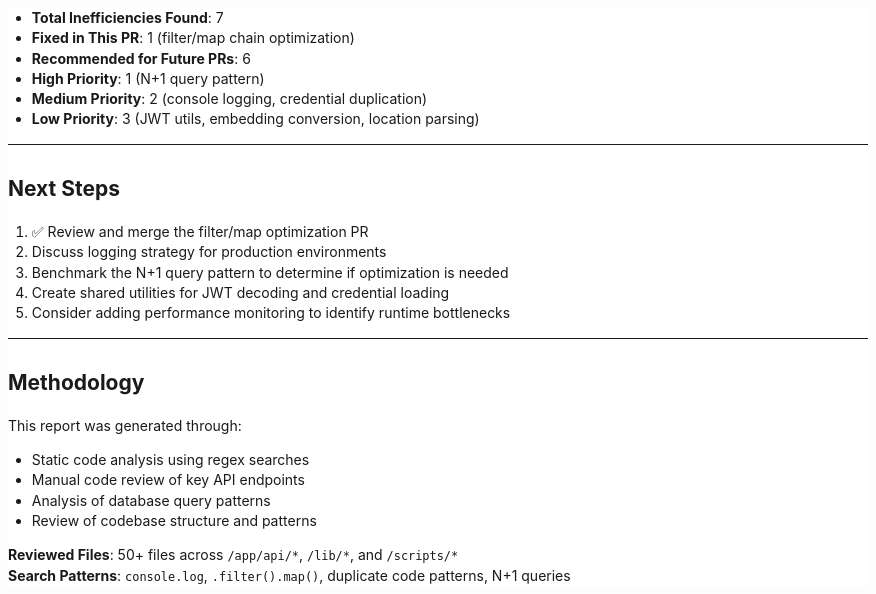 - **Total Inefficiencies Found**: 7
- **Fixed in This PR**: 1 (filter/map chain optimization)
- **Recommended for Future PRs**: 6
- **High Priority**: 1 (N+1 query pattern)
- **Medium Priority**: 2 (console logging, credential duplication)
- **Low Priority**: 3 (JWT utils, embedding conversion, location parsing)

---

## Next Steps

1. ✅ Review and merge the filter/map optimization PR
2. Discuss logging strategy for production environments
3. Benchmark the N+1 query pattern to determine if optimization is needed
4. Create shared utilities for JWT decoding and credential loading
5. Consider adding performance monitoring to identify runtime bottlenecks

---

## Methodology

This report was generated through:
- Static code analysis using regex searches
- Manual code review of key API endpoints
- Analysis of database query patterns
- Review of codebase structure and patterns

**Reviewed Files**: 50+ files across `/app/api/*`, `/lib/*`, and `/scripts/*`  
**Search Patterns**: `console.log`, `.filter().map()`, duplicate code patterns, N+1 queries
